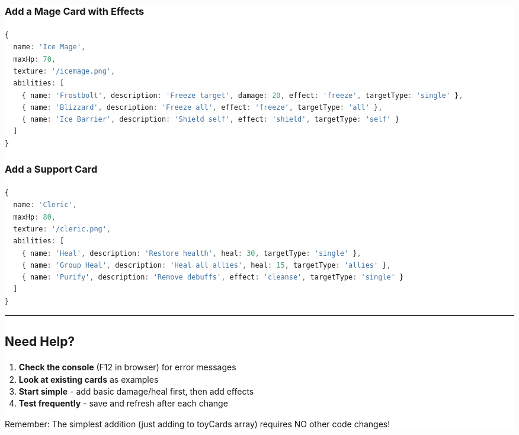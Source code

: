 ### Add a Mage Card with Effects
```typescript
{
  name: 'Ice Mage',
  maxHp: 70,
  texture: '/icemage.png',
  abilities: [
    { name: 'Frostbolt', description: 'Freeze target', damage: 20, effect: 'freeze', targetType: 'single' },
    { name: 'Blizzard', description: 'Freeze all', effect: 'freeze', targetType: 'all' },
    { name: 'Ice Barrier', description: 'Shield self', effect: 'shield', targetType: 'self' }
  ]
}
```

### Add a Support Card
```typescript
{
  name: 'Cleric',
  maxHp: 80,
  texture: '/cleric.png',
  abilities: [
    { name: 'Heal', description: 'Restore health', heal: 30, targetType: 'single' },
    { name: 'Group Heal', description: 'Heal all allies', heal: 15, targetType: 'allies' },
    { name: 'Purify', description: 'Remove debuffs', effect: 'cleanse', targetType: 'single' }
  ]
}
```

---

## Need Help?

1. **Check the console** (F12 in browser) for error messages
2. **Look at existing cards** as examples
3. **Start simple** - add basic damage/heal first, then add effects
4. **Test frequently** - save and refresh after each change

Remember: The simplest addition (just adding to toyCards array) requires NO other code changes!